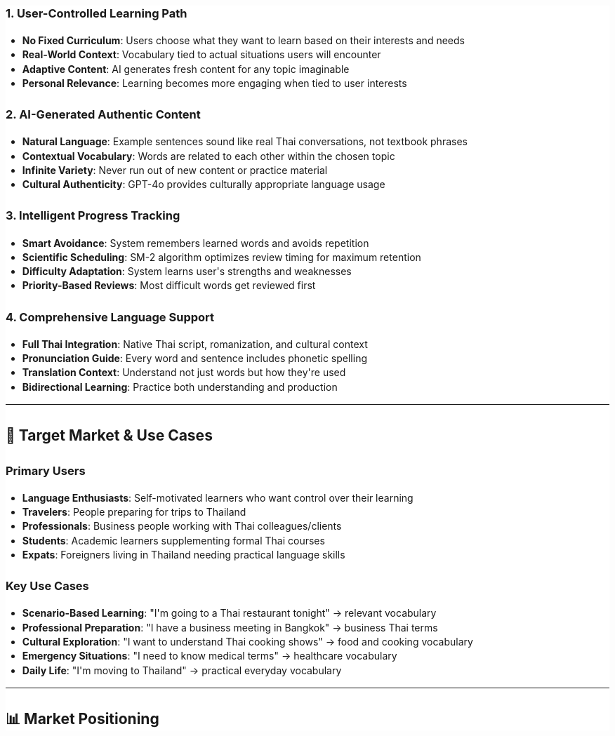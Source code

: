 ### **1. User-Controlled Learning Path**

- **No Fixed Curriculum**: Users choose what they want to learn based on their interests and needs
- **Real-World Context**: Vocabulary tied to actual situations users will encounter
- **Adaptive Content**: AI generates fresh content for any topic imaginable
- **Personal Relevance**: Learning becomes more engaging when tied to user interests

### **2. AI-Generated Authentic Content**

- **Natural Language**: Example sentences sound like real Thai conversations, not textbook phrases
- **Contextual Vocabulary**: Words are related to each other within the chosen topic
- **Infinite Variety**: Never run out of new content or practice material
- **Cultural Authenticity**: GPT-4o provides culturally appropriate language usage

### **3. Intelligent Progress Tracking**

- **Smart Avoidance**: System remembers learned words and avoids repetition
- **Scientific Scheduling**: SM-2 algorithm optimizes review timing for maximum retention
- **Difficulty Adaptation**: System learns user's strengths and weaknesses
- **Priority-Based Reviews**: Most difficult words get reviewed first

### **4. Comprehensive Language Support**

- **Full Thai Integration**: Native Thai script, romanization, and cultural context
- **Pronunciation Guide**: Every word and sentence includes phonetic spelling
- **Translation Context**: Understand not just words but how they're used
- **Bidirectional Learning**: Practice both understanding and production

---

## 🎯 **Target Market & Use Cases**

### **Primary Users**

- **Language Enthusiasts**: Self-motivated learners who want control over their learning
- **Travelers**: People preparing for trips to Thailand
- **Professionals**: Business people working with Thai colleagues/clients
- **Students**: Academic learners supplementing formal Thai courses
- **Expats**: Foreigners living in Thailand needing practical language skills

### **Key Use Cases**

- **Scenario-Based Learning**: "I'm going to a Thai restaurant tonight" → relevant vocabulary
- **Professional Preparation**: "I have a business meeting in Bangkok" → business Thai terms
- **Cultural Exploration**: "I want to understand Thai cooking shows" → food and cooking vocabulary
- **Emergency Situations**: "I need to know medical terms" → healthcare vocabulary
- **Daily Life**: "I'm moving to Thailand" → practical everyday vocabulary

---

## 📊 **Market Positioning**
